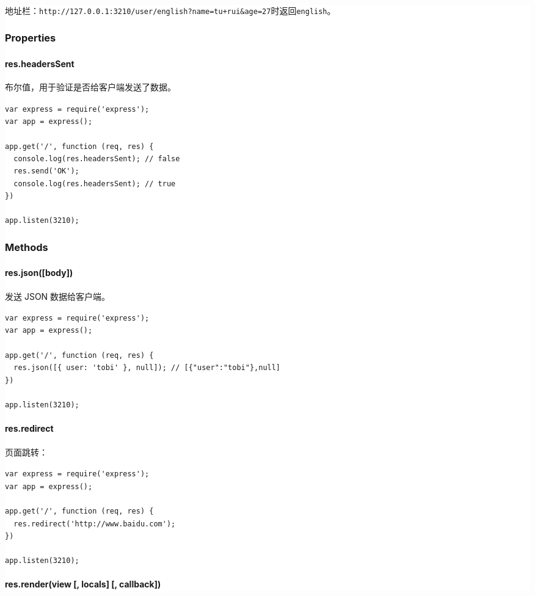 地址栏：`http://127.0.0.1:3210/user/english?name=tu+rui&age=27`时返回`english`。

### Properties

#### res.headersSent

布尔值，用于验证是否给客户端发送了数据。

```
var express = require('express');
var app = express();

app.get('/', function (req, res) {
  console.log(res.headersSent); // false
  res.send('OK');
  console.log(res.headersSent); // true
})

app.listen(3210);
```

### Methods 

#### res.json([body])

发送 JSON 数据给客户端。

```
var express = require('express');
var app = express();

app.get('/', function (req, res) {
  res.json([{ user: 'tobi' }, null]); // [{"user":"tobi"},null]
})

app.listen(3210);
```

#### res.redirect

页面跳转：

```
var express = require('express');
var app = express();

app.get('/', function (req, res) {
  res.redirect('http://www.baidu.com');
})

app.listen(3210);
```

#### res.render(view [, locals] [, callback])
